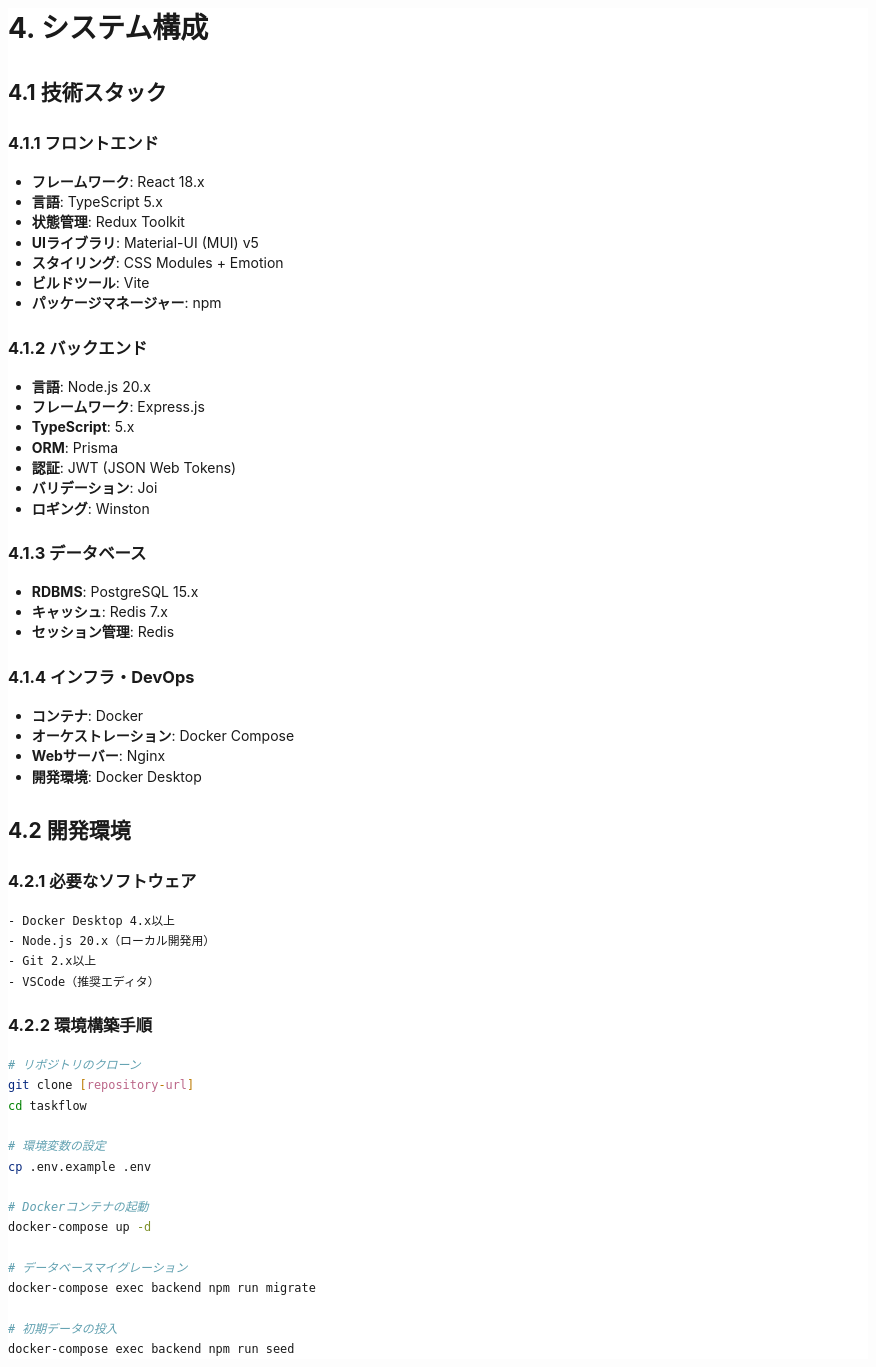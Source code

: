 # 4. システム構成

## 4.1 技術スタック

### 4.1.1 フロントエンド
- **フレームワーク**: React 18.x
- **言語**: TypeScript 5.x
- **状態管理**: Redux Toolkit
- **UIライブラリ**: Material-UI (MUI) v5
- **スタイリング**: CSS Modules + Emotion
- **ビルドツール**: Vite
- **パッケージマネージャー**: npm

### 4.1.2 バックエンド
- **言語**: Node.js 20.x
- **フレームワーク**: Express.js
- **TypeScript**: 5.x
- **ORM**: Prisma
- **認証**: JWT (JSON Web Tokens)
- **バリデーション**: Joi
- **ロギング**: Winston

### 4.1.3 データベース
- **RDBMS**: PostgreSQL 15.x
- **キャッシュ**: Redis 7.x
- **セッション管理**: Redis

### 4.1.4 インフラ・DevOps
- **コンテナ**: Docker
- **オーケストレーション**: Docker Compose
- **Webサーバー**: Nginx
- **開発環境**: Docker Desktop

## 4.2 開発環境

### 4.2.1 必要なソフトウェア
```
- Docker Desktop 4.x以上
- Node.js 20.x（ローカル開発用）
- Git 2.x以上
- VSCode（推奨エディタ）
```

### 4.2.2 環境構築手順
```bash
# リポジトリのクローン
git clone [repository-url]
cd taskflow

# 環境変数の設定
cp .env.example .env

# Dockerコンテナの起動
docker-compose up -d

# データベースマイグレーション
docker-compose exec backend npm run migrate

# 初期データの投入
docker-compose exec backend npm run seed
```